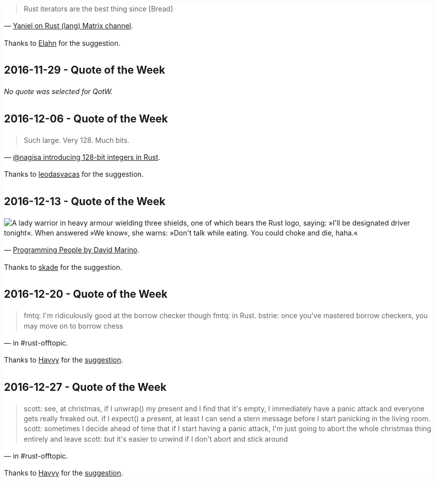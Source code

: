 > Rust iterators are the best thing since [Bread]

— [Yaniel on Rust (lang) Matrix channel](https://matrix.to/#/!zXfJBqSUvXySmsZMtB:jki.re/%2414789013526180qkxyq:kolm.io).

Thanks to [Elahn](https://users.rust-lang.org/users/elahn) for the suggestion.


## 2016-11-29 - Quote of the Week

*No quote was selected for QotW.*


## 2016-12-06 - Quote of the Week

> Such large. Very 128. Much bits.

— [@nagisa introducing 128-bit integers in Rust](https://github.com/rust-lang/rust/pull/37900/commits/760da30ce3cfe69a7fed38d528e7228365c60b87).

Thanks to [leodasvacas](https://users.rust-lang.org/users/leodasvacas) for the suggestion.


## 2016-12-13 - Quote of the Week

<img src="https://this-week-in-rust.org/images/programming-people-rust.png" alt="A lady warrior in heavy armour wielding three shields, one of which bears the Rust logo, saying: »I'll be designated driver tonight«. When answered »We know«, she warns: »Don't talk while eating. You could choke and die, haha.«">

— [Programming People by David Marino](http://leftoversalad.com/c/015_programmingpeople/).

Thanks to [skade](https://users.rust-lang.org/users/skade) for the suggestion.


## 2016-12-20 - Quote of the Week

> fmtq: I'm ridiculously good at the borrow checker though
> fmtq: in Rust.
> bstrie: once you've mastered borrow checkers, you may move on to borrow chess

— in #rust-offtopic.

Thanks to [Havvy](https://users.rust-lang.org/users/havvy) for the [suggestion](https://users.rust-lang.org/t/twir-quote-of-the-week/328/334).


## 2016-12-27 - Quote of the Week

> scott: see, at christmas, if I unwrap() my present and I find that it's empty, I immediately have a panic attack and everyone gets really freaked out. if I expect() a present, at least I can send a stern message before I start panicking in the living room.
> scott: sometimes I decide ahead of time that if I start having a panic attack, I'm just going to abort the whole christmas thing entirely and leave
> scott: but it's easier to unwind if I don't abort and stick around

— in #rust-offtopic.

Thanks to [Havvy](https://users.rust-lang.org/users/havvy) for the [suggestion](https://users.rust-lang.org/t/twir-quote-of-the-week/328/335).


[Niko]: https://github.com/rust-lang/rust/blob/ad2efdc67d871b18cc984eeb0b8d1d9b38daffb7/src/librustc/middle/infer/higher_ranked/README.md#shortcomings-and-correctness
[@horse_rust]: https://twitter.com/horse_rust/status/566801735750930432
[serious]: https://www.reddit.com/r/rust/comments/2xl9fa/meta_definitely_offtopic_what_does_the_bee_rule/cp169jw
[mio]: http://www.hoverbear.org/2015/03/04/getting-acquainted-with-mio/